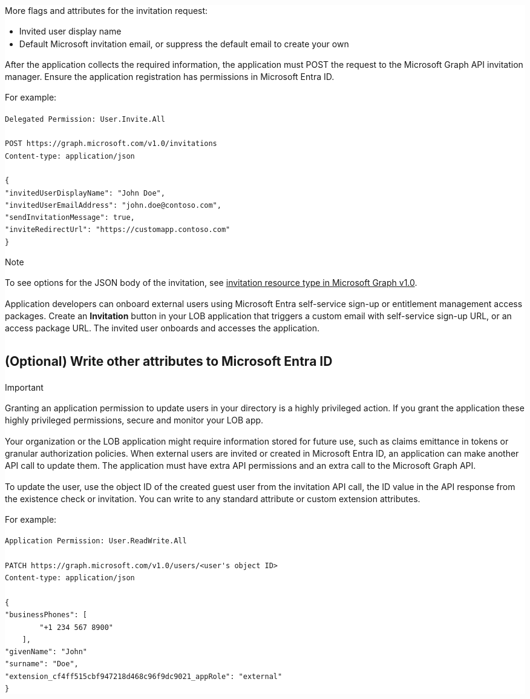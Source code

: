 More flags and attributes for the invitation request:

- Invited user display name
- Default Microsoft invitation email, or suppress the default email to create your own

After the application collects the required information, the application must POST the request to the Microsoft Graph API invitation manager. Ensure the application registration has permissions in Microsoft Entra ID.

For example:

```
Delegated Permission: User.Invite.All

POST https://graph.microsoft.com/v1.0/invitations  
Content-type: application/json

{ 
"invitedUserDisplayName": "John Doe",  
"invitedUserEmailAddress": "john.doe@contoso.com",  
"sendInvitationMessage": true,  
"inviteRedirectUrl": "https://customapp.contoso.com"  
} 
```

   >[!NOTE]
  > To see options for the JSON body of the invitation, see [invitation resource type in Microsoft Graph v1.0](/graph/api/resources/invitation).

Application developers can onboard external users using Microsoft Entra self-service sign-up or entitlement management access packages. Create an **Invitation** button in your LOB application that triggers a custom email with self-service sign-up URL, or an access package URL. The invited user onboards and accesses the application.

<a name='step-3-write-other-attributes-to-azure-ad-optional--'></a>

## (Optional) Write other attributes to Microsoft Entra ID

   >[!IMPORTANT]
   > Granting an application permission to update users in your directory is a highly privileged action. If you grant the application these highly privileged permissions, secure and monitor your LOB app.

Your organization or the LOB application might require information stored for future use, such as claims emittance in tokens or granular authorization policies. When external users are invited or created in Microsoft Entra ID, an application can make another API call to update them. The application must have extra API permissions and an extra call to the Microsoft Graph API.

To update the user, use the object ID of the created guest user from the invitation API call, the ID value in the API response from the existence check or invitation. You can write to any standard attribute or custom extension attributes.

For example:

``` 
Application Permission: User.ReadWrite.All

PATCH https://graph.microsoft.com/v1.0/users/<user's object ID> 
Content-type: application/json

{ 
"businessPhones": [ 
        "+1 234 567 8900" 
    ], 
"givenName": "John" 
"surname": "Doe", 
"extension_cf4ff515cbf947218d468c96f9dc9021_appRole": "external" 
} 
```
